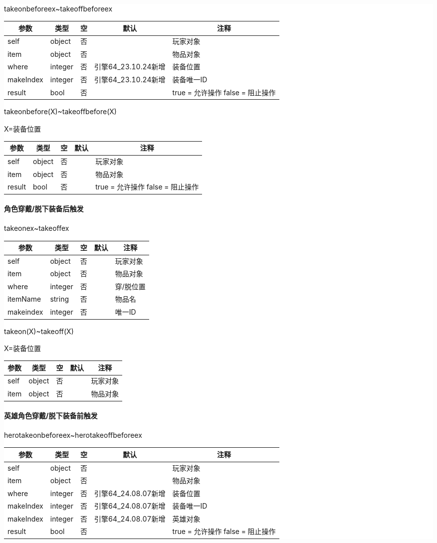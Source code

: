 takeonbeforeex~takeoffbeforeex

| 参数      | 类型    | 空  | 默认                | 注释                             |
| --------- | ------- | --- | ------------------- | -------------------------------- |
| self      | object  | 否  |                     | 玩家对象                         |
| item      | object  | 否  |                     | 物品对象                         |
| where     | integer | 否  | 引擎64_23.10.24新增 | 装备位置                         |
| makeIndex | integer | 否  | 引擎64_23.10.24新增 | 装备唯一ID                       |
| result    | bool    | 否  |                     | true = 允许操作 false = 阻止操作 |

takeonbefore(X)~takeoffbefore(X)

X=装备位置

| 参数   | 类型   | 空  | 默认 | 注释                             |
| ------ | ------ | --- | ---- | -------------------------------- |
| self   | object | 否  |      | 玩家对象                         |
| item   | object | 否  |      | 物品对象                         |
| result | bool   | 否  |      | true = 允许操作 false = 阻止操作 |

#### 角色穿戴/脱下装备后触发

takeonex~takeoffex

| 参数      | 类型    | 空  | 默认 | 注释      |
| --------- | ------- | --- | ---- | --------- |
| self      | object  | 否  |      | 玩家对象  |
| item      | object  | 否  |      | 物品对象  |
| where     | integer | 否  |      | 穿/脱位置 |
| itemName  | string  | 否  |      | 物品名    |
| makeindex | integer | 否  |      | 唯一ID    |

takeon(X)~takeoff(X)

X=装备位置

| 参数 | 类型   | 空  | 默认 | 注释     |
| ---- | ------ | --- | ---- | -------- |
| self | object | 否  |      | 玩家对象 |
| item | object | 否  |      | 物品对象 |

#### 英雄角色穿戴/脱下装备前触发

herotakeonbeforeex~herotakeoffbeforeex

| 参数      | 类型    | 空  | 默认                | 注释                             |
| --------- | ------- | --- | ------------------- | -------------------------------- |
| self      | object  | 否  |                     | 玩家对象                         |
| item      | object  | 否  |                     | 物品对象                         |
| where     | integer | 否  | 引擎64_24.08.07新增 | 装备位置                         |
| makeIndex | integer | 否  | 引擎64_24.08.07新增 | 装备唯一ID                       |
| makeIndex | integer | 否  | 引擎64_24.08.07新增 | 英雄对象                         |
| result    | bool    | 否  |                     | true = 允许操作 false = 阻止操作 |
